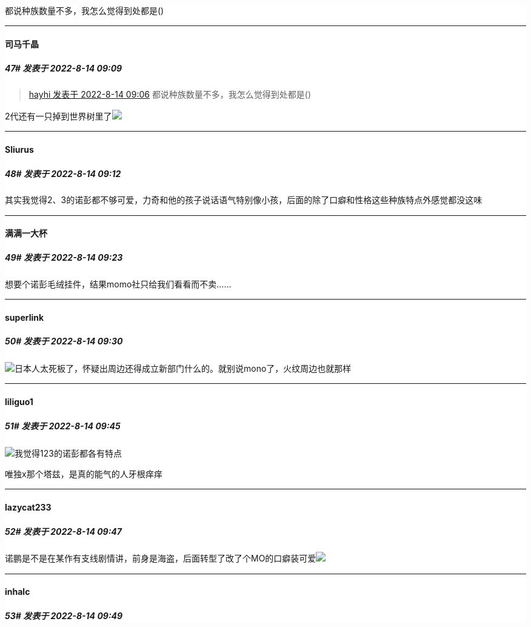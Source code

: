 都说种族数量不多，我怎么觉得到处都是()

*****

####  司马千晶  
##### 47#       发表于 2022-8-14 09:09

<blockquote><a href="httphttps://bbs.saraba1st.com/2b/forum.php?mod=redirect&amp;goto=findpost&amp;pid=57056947&amp;ptid=2086796" target="_blank">hayhi 发表于 2022-8-14 09:06</a>
都说种族数量不多，我怎么觉得到处都是()</blockquote>
2代还有一只掉到世界树里了<img src="https://static.saraba1st.com/image/smiley/face2017/002.png" referrerpolicy="no-referrer">

*****

####  Sliurus  
##### 48#       发表于 2022-8-14 09:12

其实我觉得2、3的诺彭都不够可爱，力奇和他的孩子说话语气特别像小孩，后面的除了口癖和性格这些种族特点外感觉都没这味

*****

####  满满一大杯  
##### 49#       发表于 2022-8-14 09:23

想要个诺彭毛绒挂件，结果momo社只给我们看看而不卖……

*****

####  superlink  
##### 50#       发表于 2022-8-14 09:30

<img src="https://static.saraba1st.com/image/smiley/face2017/067.png" referrerpolicy="no-referrer">日本人太死板了，怀疑出周边还得成立新部门什么的。就别说mono了，火纹周边也就那样

*****

####  liliguo1  
##### 51#       发表于 2022-8-14 09:45

<img src="https://static.saraba1st.com/image/smiley/face2017/001.png" referrerpolicy="no-referrer">我觉得123的诺彭都各有特点

唯独x那个塔兹，是真的能气的人牙根痒痒

*****

####  lazycat233  
##### 52#       发表于 2022-8-14 09:47

诺鹏是不是在某作有支线剧情讲，前身是海盗，后面转型了改了个MO的口癖装可爱<img src="https://static.saraba1st.com/image/smiley/face2017/067.png" referrerpolicy="no-referrer">

*****

####  inhalc  
##### 53#       发表于 2022-8-14 09:49
